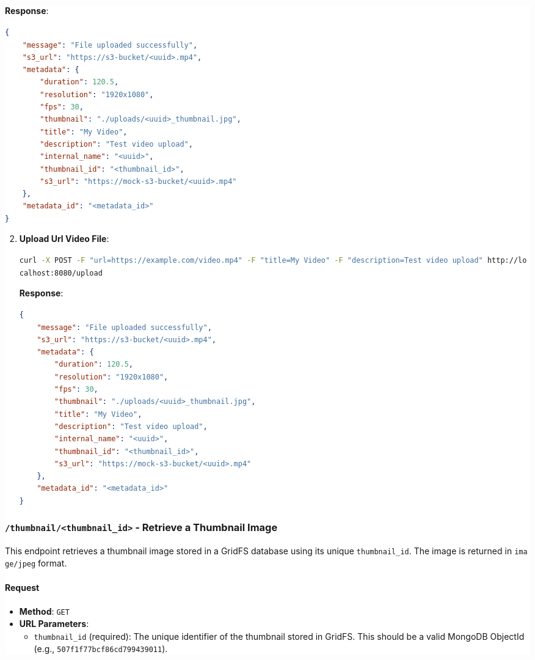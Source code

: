    **Response**:
   ```json
   {
       "message": "File uploaded successfully",
       "s3_url": "https://s3-bucket/<uuid>.mp4",
       "metadata": {
           "duration": 120.5,
           "resolution": "1920x1080",
           "fps": 30,
           "thumbnail": "./uploads/<uuid>_thumbnail.jpg",
           "title": "My Video",
           "description": "Test video upload",
           "internal_name": "<uuid>",
           "thumbnail_id": "<thumbnail_id>",
           "s3_url": "https://mock-s3-bucket/<uuid>.mp4"
       },
       "metadata_id": "<metadata_id>"
   }
   ```

2. **Upload Url Video File**:
   ```bash
   curl -X POST -F "url=https://example.com/video.mp4" -F "title=My Video" -F "description=Test video upload" http://localhost:8080/upload
   ```

   **Response**:
   ```json
   {
       "message": "File uploaded successfully",
       "s3_url": "https://s3-bucket/<uuid>.mp4",
       "metadata": {
           "duration": 120.5,
           "resolution": "1920x1080",
           "fps": 30,
           "thumbnail": "./uploads/<uuid>_thumbnail.jpg",
           "title": "My Video",
           "description": "Test video upload",
           "internal_name": "<uuid>",
           "thumbnail_id": "<thumbnail_id>",
           "s3_url": "https://mock-s3-bucket/<uuid>.mp4"
       },
       "metadata_id": "<metadata_id>"
   }
   ```  
### `/thumbnail/<thumbnail_id>` - Retrieve a Thumbnail Image

This endpoint retrieves a thumbnail image stored in a GridFS database using its unique `thumbnail_id`. The image is returned in `image/jpeg` format.

#### **Request**
- **Method**: `GET`
- **URL Parameters**:
   - `thumbnail_id` (required): The unique identifier of the thumbnail stored in GridFS. This should be a valid MongoDB ObjectId (e.g., `507f1f77bcf86cd799439011`).
